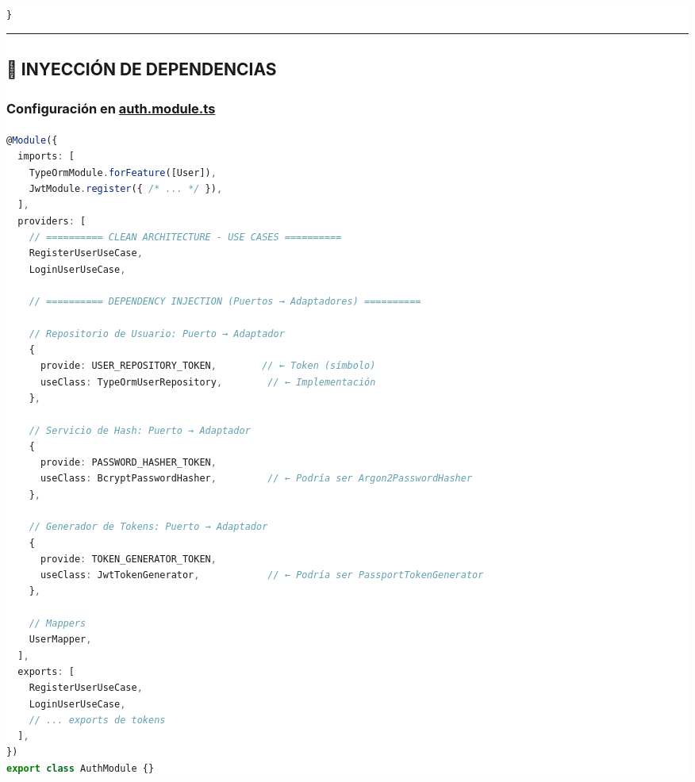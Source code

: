 ```typescript
}
```

---

## 🔗 INYECCIÓN DE DEPENDENCIAS

### Configuración en [auth.module.ts](../apps/api/src/auth/auth.module.ts)

```typescript
@Module({
  imports: [
    TypeOrmModule.forFeature([User]),
    JwtModule.register({ /* ... */ }),
  ],
  providers: [
    // ========== CLEAN ARCHITECTURE - USE CASES ==========
    RegisterUserUseCase,
    LoginUserUseCase,

    // ========== DEPENDENCY INJECTION (Puertos → Adaptadores) ==========

    // Repositorio de Usuario: Puerto → Adaptador
    {
      provide: USER_REPOSITORY_TOKEN,        // ← Token (símbolo)
      useClass: TypeOrmUserRepository,        // ← Implementación
    },

    // Servicio de Hash: Puerto → Adaptador
    {
      provide: PASSWORD_HASHER_TOKEN,
      useClass: BcryptPasswordHasher,         // ← Podría ser Argon2PasswordHasher
    },

    // Generador de Tokens: Puerto → Adaptador
    {
      provide: TOKEN_GENERATOR_TOKEN,
      useClass: JwtTokenGenerator,            // ← Podría ser PassportTokenGenerator
    },

    // Mappers
    UserMapper,
  ],
  exports: [
    RegisterUserUseCase,
    LoginUserUseCase,
    // ... exports de tokens
  ],
})
export class AuthModule {}
```
